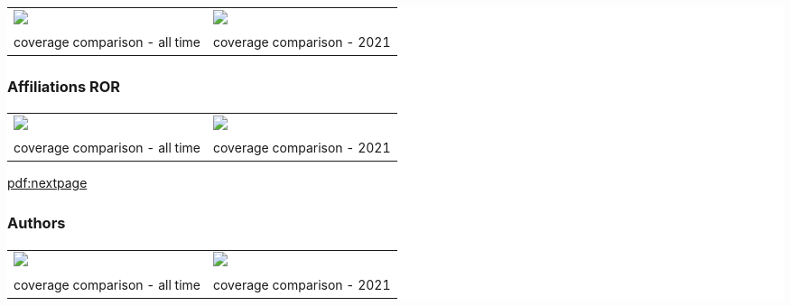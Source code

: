 


<table>
  <tr>
    <td valign="top"> <img src="C:\Users\Bianca\AppData\Local\Temp\precipy\output_cache\fe\feb45ea0e661f20b58353f1205b2ce2d41a2fa6d8e922da5cbe9b85728dd7ab9.png"></td>
    <td valign="top"> <img src="C:\Users\Bianca\AppData\Local\Temp\precipy\output_cache\bf\bf85f5b168a9a0724fad69c12603c5c4a0fa67b09c89e32ab10e03ea8138ede8.png"></td>
  </tr>
  <tr>
    <td>coverage comparison - all time</td>
    <td>coverage comparison - 2021</td>
  </tr>
 </table>





### Affiliations ROR




<table>
  <tr>
    <td valign="top"> <img src="C:\Users\Bianca\AppData\Local\Temp\precipy\output_cache\9c\9c48b53e294435e0731a096a69a23a8fe188c9ce8bc013d616bd08add8d4bd37.png"></td>
    <td valign="top"> <img src="C:\Users\Bianca\AppData\Local\Temp\precipy\output_cache\f8\f8d71fd9270424a3599e0a71624ab3c6a99537e98faf352a996f485076bbc81b.png"></td>
  </tr>
  <tr>
    <td>coverage comparison - all time</td>
    <td>coverage comparison - 2021</td>
  </tr>
 </table>



<pdf:nextpage>


### Authors




<table>
  <tr>
    <td valign="top"> <img src="C:\Users\Bianca\AppData\Local\Temp\precipy\output_cache\6f\6fd63621a503c27e9d3c36df970104a74ef706cb10aa6de543a4e7fb963ca172.png"></td>
    <td valign="top"> <img src="C:\Users\Bianca\AppData\Local\Temp\precipy\output_cache\cc\ccfbe7a7a7ac790cb8dacc56552473e8ef3519108ba07846bf3ffad7003ef237.png"></td>
  </tr>
  <tr>
    <td>coverage comparison - all time</td>
    <td>coverage comparison - 2021</td>
  </tr>
 </table>

